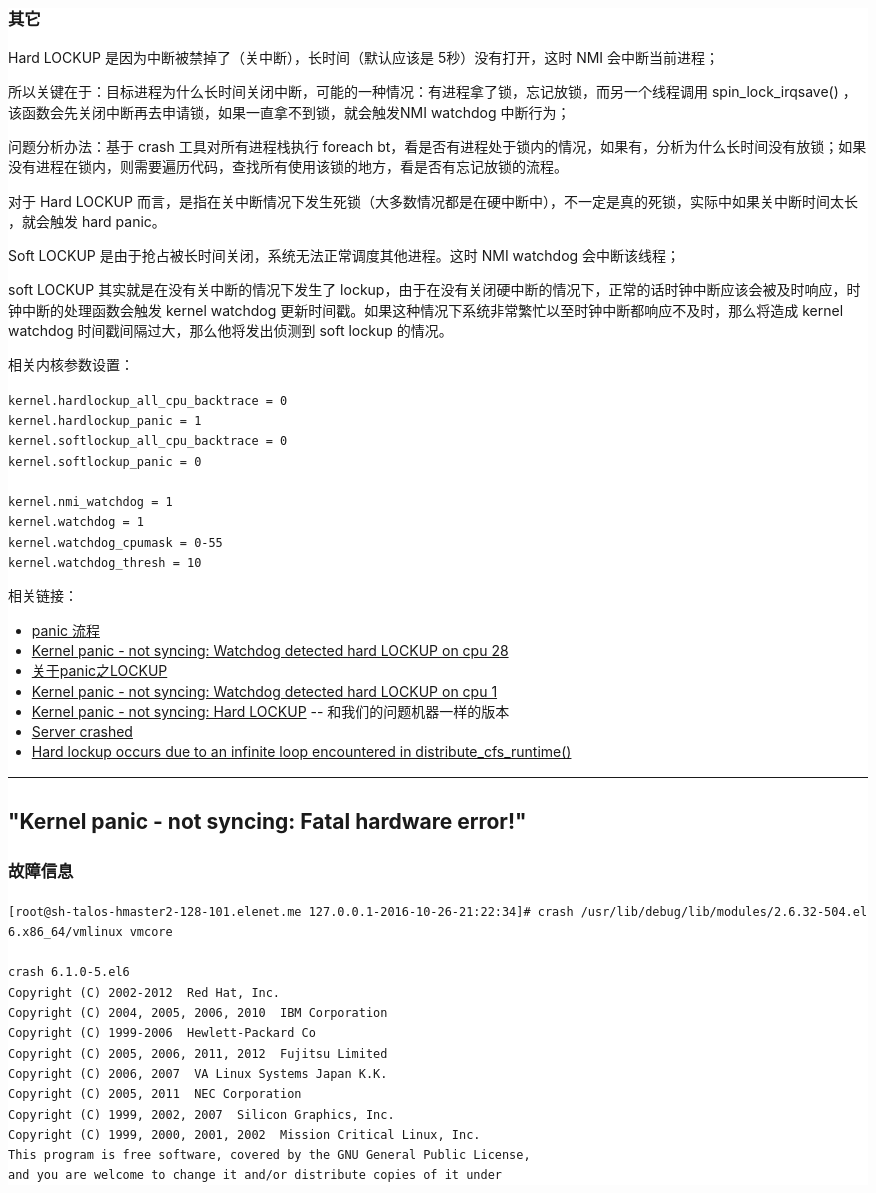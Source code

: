 
### 其它

Hard LOCKUP 是因为中断被禁掉了（关中断），长时间（默认应该是 5秒）没有打开，这时 NMI 会中断当前进程；

所以关键在于：目标进程为什么长时间关闭中断，可能的一种情况：有进程拿了锁，忘记放锁，而另一个线程调用 spin_lock_irqsave() ，该函数会先关闭中断再去申请锁，如果一直拿不到锁，就会触发NMI watchdog 中断行为；

问题分析办法：基于 crash 工具对所有进程栈执行 foreach bt，看是否有进程处于锁内的情况，如果有，分析为什么长时间没有放锁；如果没有进程在锁内，则需要遍历代码，查找所有使用该锁的地方，看是否有忘记放锁的流程。

对于 Hard LOCKUP 而言，是指在关中断情况下发生死锁（大多数情况都是在硬中断中），不一定是真的死锁，实际中如果关中断时间太长 ，就会触发 hard panic。

Soft LOCKUP 是由于抢占被长时间关闭，系统无法正常调度其他进程。这时 NMI watchdog 会中断该线程；

soft LOCKUP 其实就是在没有关中断的情况下发生了 lockup，由于在没有关闭硬中断的情况下，正常的话时钟中断应该会被及时响应，时钟中断的处理函数会触发 kernel watchdog 更新时间戳。如果这种情况下系统非常繁忙以至时钟中断都响应不及时，那么将造成 kernel watchdog 时间戳间隔过大，那么他将发出侦测到 soft lockup 的情况。


相关内核参数设置：

```
kernel.hardlockup_all_cpu_backtrace = 0
kernel.hardlockup_panic = 1
kernel.softlockup_all_cpu_backtrace = 0
kernel.softlockup_panic = 0

kernel.nmi_watchdog = 1
kernel.watchdog = 1
kernel.watchdog_cpumask = 0-55
kernel.watchdog_thresh = 10
```

相关链接：

- [panic 流程](https://lp007819.wordpress.com/2012/04/28/%E8%BD%ACpanic-%E6%B5%81%E7%A8%8B/)
- [Kernel panic - not syncing: Watchdog detected hard LOCKUP on cpu 28](https://bugs.centos.org/view.php?id=11488)
- [关于panic之LOCKUP](http://www.cnblogs.com/jawfeng/p/4938792.html)
- [Kernel panic - not syncing: Watchdog detected hard LOCKUP on cpu 1](https://bugs.centos.org/view.php?id=10965)
- [Kernel panic - not syncing: Hard LOCKUP](https://bugs.centos.org/view.php?id=13497) -- 和我们的问题机器一样的版本
- [Server crashed](https://www.centos.org/forums/viewtopic.php?t=56511)
- [Hard lockup occurs due to an infinite loop encountered in distribute_cfs_runtime()](https://access.redhat.com/solutions/2786591)


----------


## "Kernel panic - not syncing: Fatal hardware error!"

### 故障信息

```
[root@sh-talos-hmaster2-128-101.elenet.me 127.0.0.1-2016-10-26-21:22:34]# crash /usr/lib/debug/lib/modules/2.6.32-504.el6.x86_64/vmlinux vmcore

crash 6.1.0-5.el6
Copyright (C) 2002-2012  Red Hat, Inc.
Copyright (C) 2004, 2005, 2006, 2010  IBM Corporation
Copyright (C) 1999-2006  Hewlett-Packard Co
Copyright (C) 2005, 2006, 2011, 2012  Fujitsu Limited
Copyright (C) 2006, 2007  VA Linux Systems Japan K.K.
Copyright (C) 2005, 2011  NEC Corporation
Copyright (C) 1999, 2002, 2007  Silicon Graphics, Inc.
Copyright (C) 1999, 2000, 2001, 2002  Mission Critical Linux, Inc.
This program is free software, covered by the GNU General Public License,
and you are welcome to change it and/or distribute copies of it under
```